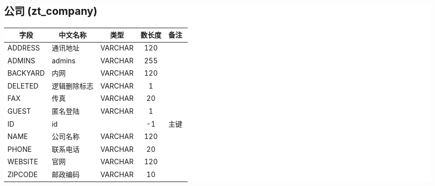 



































## **公司** (zt_company)

| 字段        |    中文名称    | 类型    |  数长度  |  备注  |
| --------   |------------| :-----:   | :----: | :--------- | 
| ADDRESS        | 通讯地址  | VARCHAR      |   120   | &nbsp; |
| ADMINS        | admins  | VARCHAR      |   255   | &nbsp; |
| BACKYARD        | 内网  | VARCHAR      |   120   | &nbsp; |
| DELETED        | 逻辑删除标志  | VARCHAR      |   1   | &nbsp; |
| FAX        | 传真  | VARCHAR      |   20   | &nbsp; |
| GUEST        | 匿名登陆  | VARCHAR      |   1   | &nbsp; |
| ID        | id  |       |   -1   | 主键&nbsp; |
| NAME        | 公司名称  | VARCHAR      |   120   | &nbsp; |
| PHONE        | 联系电话  | VARCHAR      |   20   | &nbsp; |
| WEBSITE        | 官网  | VARCHAR      |   120   | &nbsp; |
| ZIPCODE        | 邮政编码  | VARCHAR      |   10   | &nbsp; |













